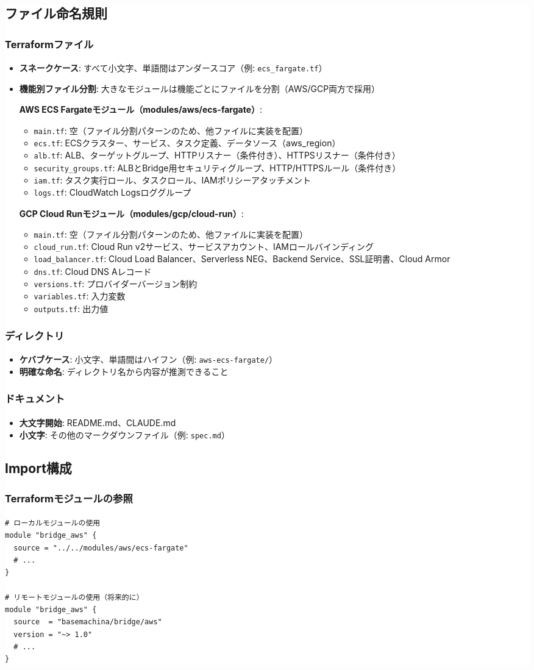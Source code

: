 
## ファイル命名規則

### Terraformファイル

- **スネークケース**: すべて小文字、単語間はアンダースコア（例: `ecs_fargate.tf`）
- **機能別ファイル分割**: 大きなモジュールは機能ごとにファイルを分割（AWS/GCP両方で採用）

  **AWS ECS Fargateモジュール（modules/aws/ecs-fargate）**:
  - `main.tf`: 空（ファイル分割パターンのため、他ファイルに実装を配置）
  - `ecs.tf`: ECSクラスター、サービス、タスク定義、データソース（aws_region）
  - `alb.tf`: ALB、ターゲットグループ、HTTPリスナー（条件付き）、HTTPSリスナー（条件付き）
  - `security_groups.tf`: ALBとBridge用セキュリティグループ、HTTP/HTTPSルール（条件付き）
  - `iam.tf`: タスク実行ロール、タスクロール、IAMポリシーアタッチメント
  - `logs.tf`: CloudWatch Logsロググループ

  **GCP Cloud Runモジュール（modules/gcp/cloud-run）**:
  - `main.tf`: 空（ファイル分割パターンのため、他ファイルに実装を配置）
  - `cloud_run.tf`: Cloud Run v2サービス、サービスアカウント、IAMロールバインディング
  - `load_balancer.tf`: Cloud Load Balancer、Serverless NEG、Backend Service、SSL証明書、Cloud Armor
  - `dns.tf`: Cloud DNS Aレコード
  - `versions.tf`: プロバイダーバージョン制約
  - `variables.tf`: 入力変数
  - `outputs.tf`: 出力値

### ディレクトリ

- **ケバブケース**: 小文字、単語間はハイフン（例: `aws-ecs-fargate/`）
- **明確な命名**: ディレクトリ名から内容が推測できること

### ドキュメント

- **大文字開始**: README.md、CLAUDE.md
- **小文字**: その他のマークダウンファイル（例: `spec.md`）

## Import構成

### Terraformモジュールの参照

```hcl
# ローカルモジュールの使用
module "bridge_aws" {
  source = "../../modules/aws/ecs-fargate"
  # ...
}

# リモートモジュールの使用（将来的に）
module "bridge_aws" {
  source  = "basemachina/bridge/aws"
  version = "~> 1.0"
  # ...
}
```
